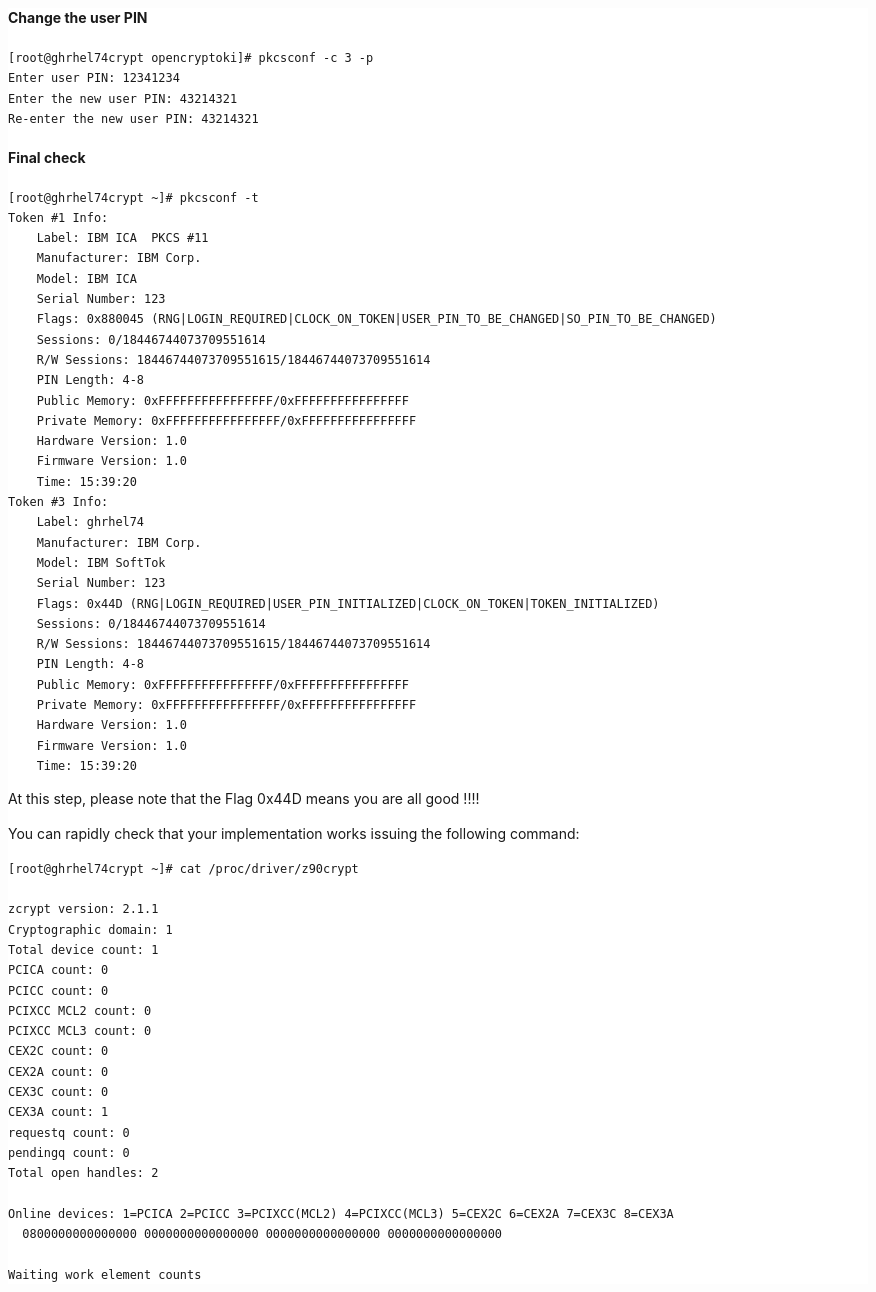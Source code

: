 #### Change the user PIN
```
[root@ghrhel74crypt opencryptoki]# pkcsconf -c 3 -p
Enter user PIN: 12341234
Enter the new user PIN: 43214321
Re-enter the new user PIN: 43214321
```

#### Final check
```
[root@ghrhel74crypt ~]# pkcsconf -t
Token #1 Info:
	Label: IBM ICA  PKCS #11               
	Manufacturer: IBM Corp.                       
	Model: IBM ICA         
	Serial Number: 123             
	Flags: 0x880045 (RNG|LOGIN_REQUIRED|CLOCK_ON_TOKEN|USER_PIN_TO_BE_CHANGED|SO_PIN_TO_BE_CHANGED)
	Sessions: 0/18446744073709551614
	R/W Sessions: 18446744073709551615/18446744073709551614
	PIN Length: 4-8
	Public Memory: 0xFFFFFFFFFFFFFFFF/0xFFFFFFFFFFFFFFFF
	Private Memory: 0xFFFFFFFFFFFFFFFF/0xFFFFFFFFFFFFFFFF
	Hardware Version: 1.0
	Firmware Version: 1.0
	Time: 15:39:20
Token #3 Info:
	Label: ghrhel74                        
	Manufacturer: IBM Corp.                       
	Model: IBM SoftTok     
	Serial Number: 123             
	Flags: 0x44D (RNG|LOGIN_REQUIRED|USER_PIN_INITIALIZED|CLOCK_ON_TOKEN|TOKEN_INITIALIZED)
	Sessions: 0/18446744073709551614
	R/W Sessions: 18446744073709551615/18446744073709551614
	PIN Length: 4-8
	Public Memory: 0xFFFFFFFFFFFFFFFF/0xFFFFFFFFFFFFFFFF
	Private Memory: 0xFFFFFFFFFFFFFFFF/0xFFFFFFFFFFFFFFFF
	Hardware Version: 1.0
	Firmware Version: 1.0
	Time: 15:39:20
```
At this step, please note that the Flag 0x44D means you are all good !!!!

You can rapidly check that your implementation works issuing the following command:
```
[root@ghrhel74crypt ~]# cat /proc/driver/z90crypt

zcrypt version: 2.1.1
Cryptographic domain: 1
Total device count: 1
PCICA count: 0
PCICC count: 0
PCIXCC MCL2 count: 0
PCIXCC MCL3 count: 0
CEX2C count: 0
CEX2A count: 0
CEX3C count: 0
CEX3A count: 1
requestq count: 0
pendingq count: 0
Total open handles: 2

Online devices: 1=PCICA 2=PCICC 3=PCIXCC(MCL2) 4=PCIXCC(MCL3) 5=CEX2C 6=CEX2A 7=CEX3C 8=CEX3A
  0800000000000000 0000000000000000 0000000000000000 0000000000000000 

Waiting work element counts
```